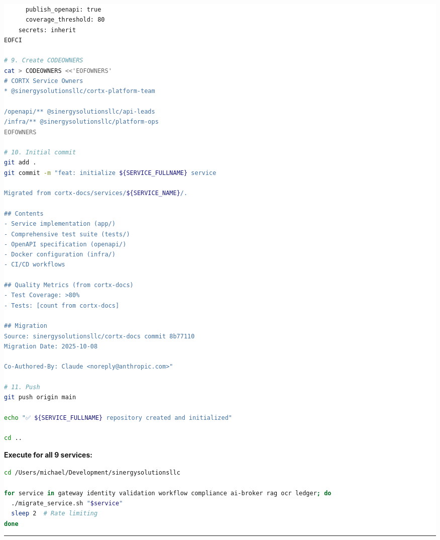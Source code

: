 ```bash
      publish_openapi: true
      coverage_threshold: 80
    secrets: inherit
EOFCI

# 9. Create CODEOWNERS
cat > CODEOWNERS <<'EOFOWNERS'
# CORTX Service Owners
* @sinergysolutionsllc/cortx-platform-team

/openapi/** @sinergysolutionsllc/api-leads
/infra/** @sinergysolutionsllc/platform-ops
EOFOWNERS

# 10. Initial commit
git add .
git commit -m "feat: initialize ${SERVICE_FULLNAME} service

Migrated from cortx-docs/services/${SERVICE_NAME}/.

## Contents
- Service implementation (app/)
- Comprehensive test suite (tests/)
- OpenAPI specification (openapi/)
- Docker configuration (infra/)
- CI/CD workflows

## Quality Metrics (from cortx-docs)
- Test Coverage: >80%
- Tests: [count from cortx-docs]

## Migration
Source: sinergysolutionsllc/cortx-docs commit 8b77110
Migration Date: 2025-10-08

Co-Authored-By: Claude <noreply@anthropic.com>"

# 11. Push
git push origin main

echo "✅ ${SERVICE_FULLNAME} repository created and initialized"

cd ..
```

**Execute for all 9 services:**

```bash
cd /Users/michael/Development/sinergysolutionsllc

for service in gateway identity validation workflow compliance ai-broker rag ocr ledger; do
  ./migrate_service.sh "$service"
  sleep 2  # Rate limiting
done
```

---